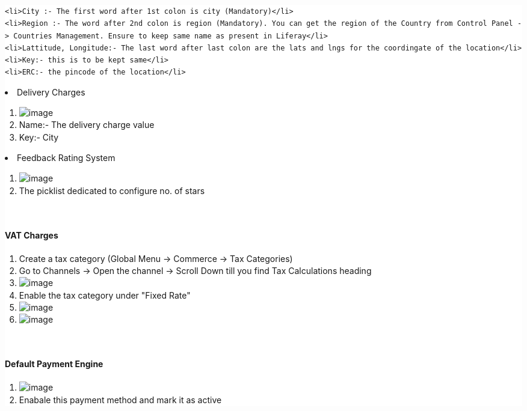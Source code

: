     <li>City :- The first word after 1st colon is city (Mandatory)</li>
    <li>Region :- The word after 2nd colon is region (Mandatory). You can get the region of the Country from Control Panel -> Countries Management. Ensure to keep same name as present in Liferay</li>
    <li>Lattitude, Longitude:- The last word after last colon are the lats and lngs for the coordingate of the location</li>
    <li>Key:- this is to be kept same</li>
    <li>ERC:- the pincode of the location</li>
  </ol>
  <li>Delivery Charges</li>
  <ol>
    <li>
      <img width="1960" height="512" alt="image" src="https://github.com/user-attachments/assets/98dd2c88-509e-4e86-9198-856cba5466b0" />
    </li>
    <li>Name:- The delivery charge value</li>
    <li>Key:- City</li>
  </ol>
  <li>Feedback Rating System</li>
  <ol>
    <li>
      <img width="1980" height="1026" alt="image" src="https://github.com/user-attachments/assets/29de09a0-4248-436b-b6af-da77eb475e4a" />
    </li>
    <li>The picklist dedicated to configure no. of stars</li>
  </ol>
</ol>
<br>
<h4>VAT Charges</h4>
<ol>
  <li>Create a tax category (Global Menu -> Commerce -> Tax Categories)</li>
  <li>Go to Channels -> Open the channel -> Scroll Down till you find Tax Calculations heading </li>
  <li>
    <img width="2964" height="702" alt="image" src="https://github.com/user-attachments/assets/94a2ede7-1f9f-46fc-85ba-5d7d99ce63bd" />
  </li>
  <li>Enable the tax category under "Fixed Rate"</li>
  <li>
    <img width="1992" height="1158" alt="image" src="https://github.com/user-attachments/assets/43ebafd2-14ac-4d4b-93f5-4d654b9b9925" />
  </li>
  <li>
    <img width="1990" height="796" alt="image" src="https://github.com/user-attachments/assets/4b28f030-c7c3-4f44-a239-d55e1929f59e" />
  </li>
</ol>
<br>
<h4>Default Payment Engine</h4>
<ol>
  <li><img width="3024" height="992" alt="image" src="https://github.com/user-attachments/assets/10f3030d-6c5a-45a9-a2af-41d53fd8fb0a" />
  </li>
  <li>Enabale this payment method and mark it as active</li>
</ol>
